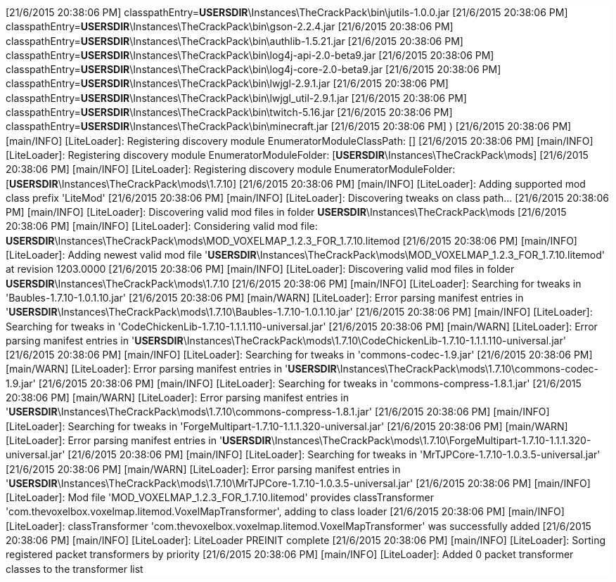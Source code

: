 [21/6/2015 20:38:06 PM]    classpathEntry=**USERSDIR**\Instances\TheCrackPack\bin\jutils-1.0.0.jar
[21/6/2015 20:38:06 PM]    classpathEntry=**USERSDIR**\Instances\TheCrackPack\bin\gson-2.2.4.jar
[21/6/2015 20:38:06 PM]    classpathEntry=**USERSDIR**\Instances\TheCrackPack\bin\authlib-1.5.21.jar
[21/6/2015 20:38:06 PM]    classpathEntry=**USERSDIR**\Instances\TheCrackPack\bin\log4j-api-2.0-beta9.jar
[21/6/2015 20:38:06 PM]    classpathEntry=**USERSDIR**\Instances\TheCrackPack\bin\log4j-core-2.0-beta9.jar
[21/6/2015 20:38:06 PM]    classpathEntry=**USERSDIR**\Instances\TheCrackPack\bin\lwjgl-2.9.1.jar
[21/6/2015 20:38:06 PM]    classpathEntry=**USERSDIR**\Instances\TheCrackPack\bin\lwjgl_util-2.9.1.jar
[21/6/2015 20:38:06 PM]    classpathEntry=**USERSDIR**\Instances\TheCrackPack\bin\twitch-5.16.jar
[21/6/2015 20:38:06 PM]    classpathEntry=**USERSDIR**\Instances\TheCrackPack\bin\minecraft.jar
[21/6/2015 20:38:06 PM] )
[21/6/2015 20:38:06 PM] [main/INFO] [LiteLoader]: Registering discovery module EnumeratorModuleClassPath: [<Java Class Path>]
[21/6/2015 20:38:06 PM] [main/INFO] [LiteLoader]: Registering discovery module EnumeratorModuleFolder: [**USERSDIR**\Instances\TheCrackPack\mods]
[21/6/2015 20:38:06 PM] [main/INFO] [LiteLoader]: Registering discovery module EnumeratorModuleFolder: [**USERSDIR**\Instances\TheCrackPack\mods\1.7.10]
[21/6/2015 20:38:06 PM] [main/INFO] [LiteLoader]: Adding supported mod class prefix 'LiteMod'
[21/6/2015 20:38:06 PM] [main/INFO] [LiteLoader]: Discovering tweaks on class path...
[21/6/2015 20:38:06 PM] [main/INFO] [LiteLoader]: Discovering valid mod files in folder **USERSDIR**\Instances\TheCrackPack\mods
[21/6/2015 20:38:06 PM] [main/INFO] [LiteLoader]: Considering valid mod file: **USERSDIR**\Instances\TheCrackPack\mods\MOD_VOXELMAP_1.2.3_FOR_1.7.10.litemod
[21/6/2015 20:38:06 PM] [main/INFO] [LiteLoader]: Adding newest valid mod file '**USERSDIR**\Instances\TheCrackPack\mods\MOD_VOXELMAP_1.2.3_FOR_1.7.10.litemod' at revision 1203.0000
[21/6/2015 20:38:06 PM] [main/INFO] [LiteLoader]: Discovering valid mod files in folder **USERSDIR**\Instances\TheCrackPack\mods\1.7.10
[21/6/2015 20:38:06 PM] [main/INFO] [LiteLoader]: Searching for tweaks in 'Baubles-1.7.10-1.0.1.10.jar'
[21/6/2015 20:38:06 PM] [main/WARN] [LiteLoader]: Error parsing manifest entries in '**USERSDIR**\Instances\TheCrackPack\mods\1.7.10\Baubles-1.7.10-1.0.1.10.jar'
[21/6/2015 20:38:06 PM] [main/INFO] [LiteLoader]: Searching for tweaks in 'CodeChickenLib-1.7.10-1.1.1.110-universal.jar'
[21/6/2015 20:38:06 PM] [main/WARN] [LiteLoader]: Error parsing manifest entries in '**USERSDIR**\Instances\TheCrackPack\mods\1.7.10\CodeChickenLib-1.7.10-1.1.1.110-universal.jar'
[21/6/2015 20:38:06 PM] [main/INFO] [LiteLoader]: Searching for tweaks in 'commons-codec-1.9.jar'
[21/6/2015 20:38:06 PM] [main/WARN] [LiteLoader]: Error parsing manifest entries in '**USERSDIR**\Instances\TheCrackPack\mods\1.7.10\commons-codec-1.9.jar'
[21/6/2015 20:38:06 PM] [main/INFO] [LiteLoader]: Searching for tweaks in 'commons-compress-1.8.1.jar'
[21/6/2015 20:38:06 PM] [main/WARN] [LiteLoader]: Error parsing manifest entries in '**USERSDIR**\Instances\TheCrackPack\mods\1.7.10\commons-compress-1.8.1.jar'
[21/6/2015 20:38:06 PM] [main/INFO] [LiteLoader]: Searching for tweaks in 'ForgeMultipart-1.7.10-1.1.1.320-universal.jar'
[21/6/2015 20:38:06 PM] [main/WARN] [LiteLoader]: Error parsing manifest entries in '**USERSDIR**\Instances\TheCrackPack\mods\1.7.10\ForgeMultipart-1.7.10-1.1.1.320-universal.jar'
[21/6/2015 20:38:06 PM] [main/INFO] [LiteLoader]: Searching for tweaks in 'MrTJPCore-1.7.10-1.0.3.5-universal.jar'
[21/6/2015 20:38:06 PM] [main/WARN] [LiteLoader]: Error parsing manifest entries in '**USERSDIR**\Instances\TheCrackPack\mods\1.7.10\MrTJPCore-1.7.10-1.0.3.5-universal.jar'
[21/6/2015 20:38:06 PM] [main/INFO] [LiteLoader]: Mod file 'MOD_VOXELMAP_1.2.3_FOR_1.7.10.litemod' provides classTransformer 'com.thevoxelbox.voxelmap.litemod.VoxelMapTransformer', adding to class loader
[21/6/2015 20:38:06 PM] [main/INFO] [LiteLoader]: classTransformer 'com.thevoxelbox.voxelmap.litemod.VoxelMapTransformer' was successfully added
[21/6/2015 20:38:06 PM] [main/INFO] [LiteLoader]: LiteLoader PREINIT complete
[21/6/2015 20:38:06 PM] [main/INFO] [LiteLoader]: Sorting registered packet transformers by priority
[21/6/2015 20:38:06 PM] [main/INFO] [LiteLoader]: Added 0 packet transformer classes to the transformer list